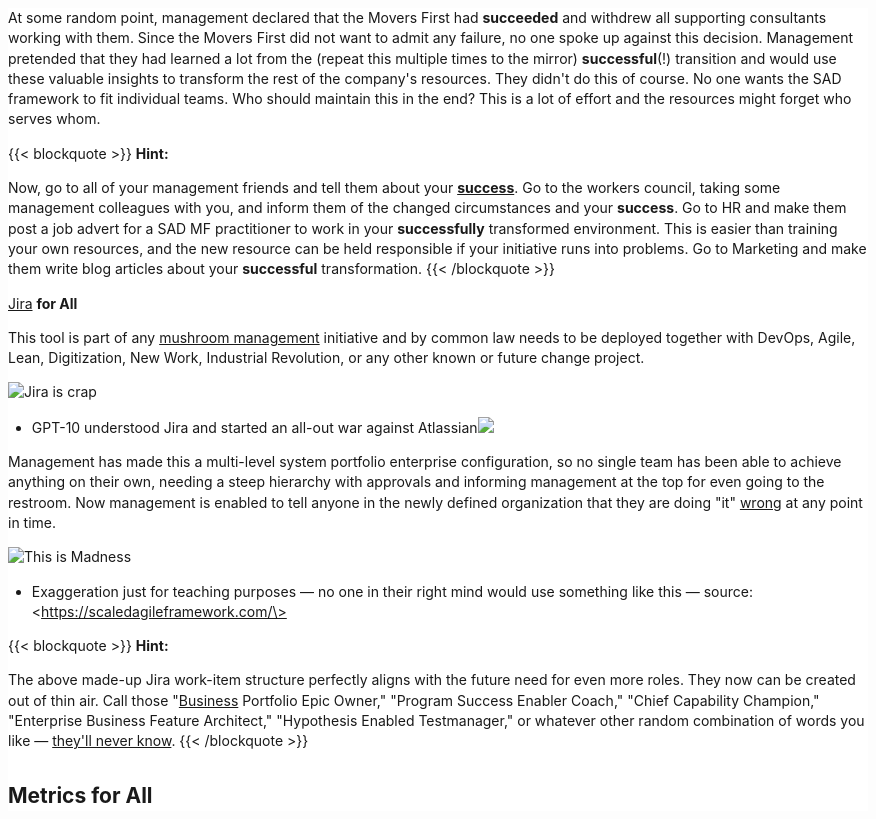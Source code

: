 At some random point, management declared that the Movers First had **succeeded** and withdrew all supporting consultants working with them. Since the Movers First did not want to admit any failure, no one spoke up against this decision. Management pretended that they had learned a lot from the (repeat this multiple times to the mirror) **successful**(!) transition and would use these valuable insights to transform the rest of the company's resources. They didn't do this of course. No one wants the SAD framework to fit individual teams. Who should maintain this in the end? This is a lot of effort and the resources might forget who serves whom.

{{< blockquote >}}
**Hint:**

Now, go to all of your management friends and tell them about your [**success**](https://www.youtube.com/watch?v=JY3Jw2lOCGA). Go to the workers council, taking some management colleagues with you, and inform them of the changed circumstances and your **success**. Go to HR and make them post a job advert for a SAD MF practitioner to work in your **successfully** transformed environment. This is easier than training your own resources, and the new resource can be held responsible if your initiative runs into problems. Go to Marketing and make them write blog articles about your **successful** transformation.
{{< /blockquote >}}

[Jira](https://ifuckinghatejira.com/42/) **for All**

This tool is part of any [mushroom management](https://en.wikipedia.org/wiki/Mushroom_management) initiative and by common law needs to be deployed together with DevOps, Agile, Lean, Digitization, New Work, Industrial Revolution, or any other known or future change project.

![Jira is crap](/images/transition-to-sadmf/257cfab0f75875ee5bf85919f07d0f4fd2fa745f91951477.png)

* GPT-10 understood Jira and started an all-out war against Atlassian![](/images/transition-to-sadmf/Aspose.Words.2396e609-f9e5-450c-81b4-b5779164ce63.010.png)

Management has made this a multi-level system portfolio enterprise configuration, so no single team has been able to achieve anything on their own, needing a steep hierarchy with approvals and informing management at the top for even going to the restroom. Now management is enabled to tell anyone in the newly defined organization that they are doing "it" [wrong](https://www.youtube.com/watch?v=AjSOQodHYJs) at any point in time.

![This is Madness](/images/transition-to-sadmf/7d6795284fbd8d63bcb84bcb908470d3c71ad2b44b37e5af.png)

* Exaggeration just for teaching purposes — no one in their right mind would use something like this — source: \<https://scaledagileframework.com/\>

{{< blockquote >}}
**Hint:**

The above made-up Jira work-item structure perfectly aligns with the future need for even more roles. They now can be created out of thin air. Call those "[Business](https://scaledagileframework.com/business-owners/) Portfolio Epic Owner," "Program Success Enabler Coach," "Chief Capability Champion," "Enterprise Business Feature Architect," "Hypothesis Enabled Testmanager," or whatever other random combination of words you like — [they'll never know](https://www.youtube.com/watch?v=tpQyk08PwWs).
{{< /blockquote >}}

## Metrics for All

